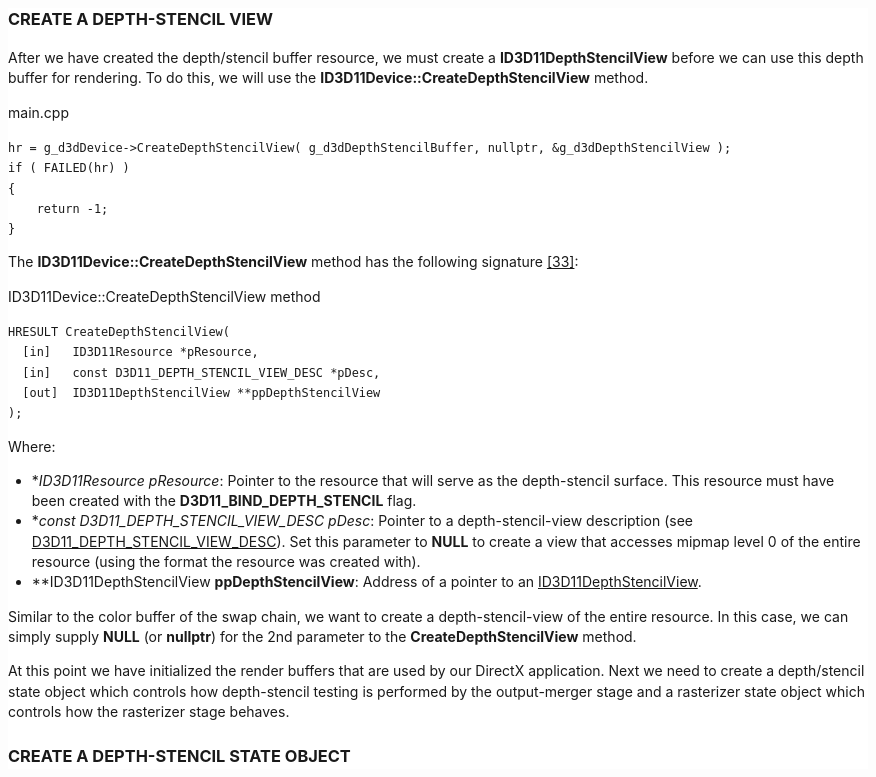 ### CREATE A DEPTH-STENCIL VIEW

After we have created the depth/stencil buffer resource, we must create a  **ID3D11DepthStencilView**  before we can use this depth buffer for rendering. To do this, we will use the  **ID3D11Device::CreateDepthStencilView**  method.

main.cpp


    hr = g_d3dDevice->CreateDepthStencilView( g_d3dDepthStencilBuffer, nullptr, &g_d3dDepthStencilView );
    if ( FAILED(hr) )
    {
        return -1;
    }

The  **ID3D11Device::CreateDepthStencilView**  method has the following signature  [[33]](https://www.3dgep.com/introduction-to-directx-11/#CreateDepthStencilView):

ID3D11Device::CreateDepthStencilView method


    HRESULT CreateDepthStencilView(
      [in]   ID3D11Resource *pResource,
      [in]   const D3D11_DEPTH_STENCIL_VIEW_DESC *pDesc,
      [out]  ID3D11DepthStencilView **ppDepthStencilView
    );
Where:

-   **ID3D11Resource *pResource**: Pointer to the resource that will serve as the depth-stencil surface. This resource must have been created with the  **D3D11_BIND_DEPTH_STENCIL**  flag.
-   **const D3D11_DEPTH_STENCIL_VIEW_DESC *pDesc**: Pointer to a depth-stencil-view description (see  [D3D11_DEPTH_STENCIL_VIEW_DESC](https://msdn.microsoft.com/en-us/library/windows/desktop/ff476112(v=vs.85).aspx "D3D11_DEPTH_STENCIL_VIEW_DESC structure")). Set this parameter to  **NULL**  to create a view that accesses mipmap level 0 of the entire resource (using the format the resource was created with).
-   **ID3D11DepthStencilView **ppDepthStencilView**: Address of a pointer to an  [ID3D11DepthStencilView](https://msdn.microsoft.com/en-us/library/windows/desktop/ff476377(v=vs.85).aspx "ID3D11DepthStencilView interface").

Similar to the color buffer of the swap chain, we want to create a depth-stencil-view of the entire resource. In this case, we can simply supply  **NULL**  (or  **nullptr**) for the 2nd parameter to the  **CreateDepthStencilView**  method.

At this point we have initialized the render buffers that are used by our DirectX application. Next we need to create a depth/stencil state object which controls how depth-stencil testing is performed by the output-merger stage and a rasterizer state object which controls how the rasterizer stage behaves.

### CREATE A DEPTH-STENCIL STATE OBJECT

